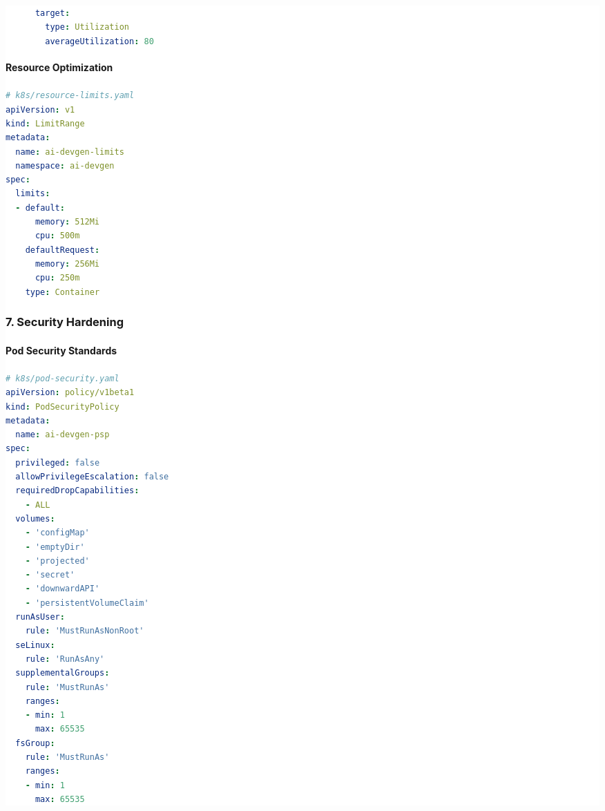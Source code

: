 ```yaml
      target:
        type: Utilization
        averageUtilization: 80
```

#### Resource Optimization

```yaml
# k8s/resource-limits.yaml
apiVersion: v1
kind: LimitRange
metadata:
  name: ai-devgen-limits
  namespace: ai-devgen
spec:
  limits:
  - default:
      memory: 512Mi
      cpu: 500m
    defaultRequest:
      memory: 256Mi
      cpu: 250m
    type: Container
```

### 7. Security Hardening

#### Pod Security Standards

```yaml
# k8s/pod-security.yaml
apiVersion: policy/v1beta1
kind: PodSecurityPolicy
metadata:
  name: ai-devgen-psp
spec:
  privileged: false
  allowPrivilegeEscalation: false
  requiredDropCapabilities:
    - ALL
  volumes:
    - 'configMap'
    - 'emptyDir'
    - 'projected'
    - 'secret'
    - 'downwardAPI'
    - 'persistentVolumeClaim'
  runAsUser:
    rule: 'MustRunAsNonRoot'
  seLinux:
    rule: 'RunAsAny'
  supplementalGroups:
    rule: 'MustRunAs'
    ranges:
    - min: 1
      max: 65535
  fsGroup:
    rule: 'MustRunAs'
    ranges:
    - min: 1
      max: 65535
```
